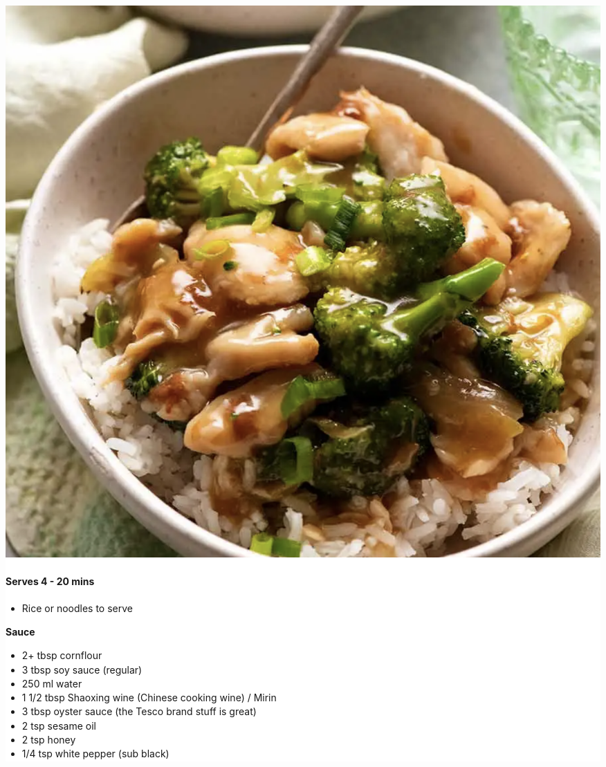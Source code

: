![](Images/2022-06-07-22-00-07-image.png)

#### Serves 4 - 20 mins

- Rice or noodles to serve

**Sauce**

- 2+ tbsp cornflour
- 3 tbsp soy sauce (regular)
- 250 ml water
- 1 1/2 tbsp Shaoxing wine (Chinese cooking wine) / Mirin
- 3 tbsp oyster sauce (the Tesco brand stuff is great)
- 2 tsp sesame oil
- 2 tsp honey
- 1/4 tsp white pepper (sub black)

